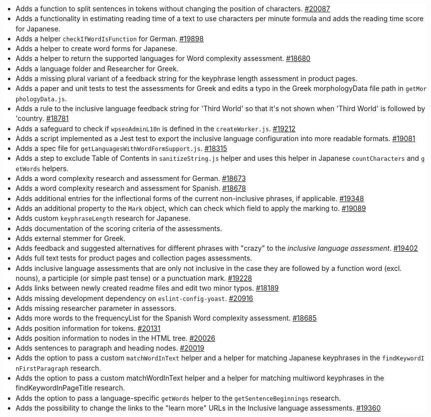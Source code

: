 * Adds a function to split sentences in tokens without changing the position of characters. [#20087](https://github.com/Yoast/wordpress-seo/pull/20087)
* Adds a functionality in estimating reading time of a text to use characters per minute formula and adds the reading time score for Japanese.
* Adds a helper `checkIfWordIsFunction` for German. [#19898](https://github.com/Yoast/wordpress-seo/pull/19898)
* Adds a helper to create word forms for Japanese.
* Adds a helper to return the supported languages for Word complexity assessment. [#18680](https://github.com/Yoast/wordpress-seo/pull/18680)
* Adds a language folder and Researcher for Greek.
* Adds a missing plural variant of a feedback string for the keyphrase length assessment in product pages.
* Adds a paper and unit tests to test the assessments for Greek and edits a typo in the Greek morphologyData file path in `getMorphologyData.js`.
* Adds a rule to the inclusive language feedback string for 'Third World' so that it's not shown when 'Third World' is followed by 'country. [#18781](https://github.com/Yoast/wordpress-seo/pull/18781)
* Adds a safeguard to check if `wpseoAdminL10n` is defined in the `createWorker.js`. [#19212](https://github.com/Yoast/wordpress-seo/pull/19212)
* Adds a script implemented as a Jest test to export the inclusive language configuration into more readable formats. [#19081](https://github.com/Yoast/wordpress-seo/pull/19081)
* Adds a spec file for `getLanguagesWithWordFormSupport.js`. [#18315](https://github.com/Yoast/wordpress-seo/pull/18315)
* Adds a step to exclude Table of Contents in `sanitizeString.js` helper and uses this helper in Japanese `countCharacters` and `getWords` helpers.
* Adds a word complexity research and assessment for German. [#18673](https://github.com/Yoast/wordpress-seo/pull/18673)
* Adds a word complexity research and assessment for Spanish. [#18678](https://github.com/Yoast/wordpress-seo/pull/18678)
* Adds additional entries for the inflectional forms of the current non-inclusive phrases, if applicable. [#19348](https://github.com/Yoast/wordpress-seo/pull/19348)
* Adds an additional property to the `Mark` object, which can check which field to apply the marking to. [#19089](https://github.com/Yoast/wordpress-seo/pull/19089)
* Adds custom `keyphraseLength` research for Japanese.
* Adds documentation of the scoring criteria of the assessments.
* Adds external stemmer for Greek.
* Adds feedback and suggested alternatives for different phrases with "crazy" to the _inclusive language assessment_. [#19402](https://github.com/Yoast/wordpress-seo/pull/19402)
* Adds full text tests for product pages and collection pages assessments.
* Adds inclusive language assessments that are only not inclusive in the case they are followed by a function word (excl. nouns), a participle (or simple past tense) or a punctuation mark. [#19228](https://github.com/Yoast/wordpress-seo/pull/19228)
* Adds links between newly created readme files and edit two minor typos. [#18189](https://github.com/Yoast/wordpress-seo/pull/18189)
* Adds missing development dependency on `eslint-config-yoast`. [#20916](https://github.com/Yoast/wordpress-seo/pull/20916)
* Adds missing researcher parameter in assessors.
* Adds more words to the frequencyList for the Spanish Word complexity assessment. [#18685](https://github.com/Yoast/wordpress-seo/pull/18685)
* Adds position information for tokens.  [#20131](https://github.com/Yoast/wordpress-seo/pull/20131)
* Adds position information to nodes in the HTML tree. [#20026](https://github.com/Yoast/wordpress-seo/pull/20026)
* Adds sentences to paragraph and heading nodes. [#20019](https://github.com/Yoast/wordpress-seo/pull/20019)
* Adds the option to pass a custom `matchWordInText` helper and a helper for matching Japanese keyphrases in the `findKeywordInFirstParagraph` research.
* Adds the option to pass a custom matchWordInText helper and a helper for matching multiword keyphrases in the findKeywordInPageTitle research.
* Adds the option to pass a language-specific `getWords` helper to the `getSentenceBeginnings` research.
* Adds the possibility to change the links to the "learn more" URLs in the Inclusive language assessments. [#19360](https://github.com/Yoast/wordpress-seo/pull/19360)